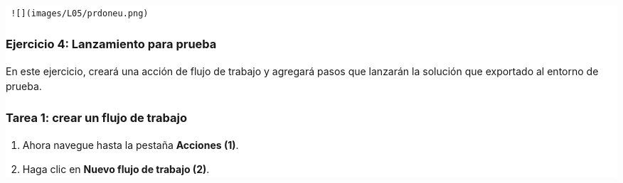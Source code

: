      ![](images/L05/prdoneu.png)

### Ejercicio 4: Lanzamiento para prueba

En este ejercicio, creará una acción de flujo de trabajo y agregará pasos que lanzarán la solución que
exportado al entorno de prueba.

### Tarea 1: crear un flujo de trabajo

1. Ahora navegue hasta la pestaña **Acciones (1)**.
   
1. Haga clic en **Nuevo flujo de trabajo (2)**.

